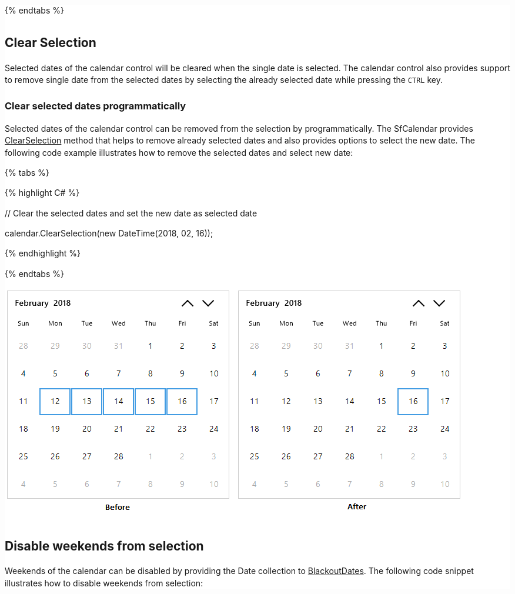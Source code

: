 {% endtabs %}

## Clear Selection

Selected dates of the calendar control will be cleared when the single date is selected. The calendar control also provides support to remove single date from the selected dates by selecting the already selected date while pressing the `CTRL` key.

### Clear selected dates programmatically

Selected dates of the calendar control can be removed from the selection by programmatically. The SfCalendar provides [ClearSelection](https://help.syncfusion.com/cr/windowsforms/Syncfusion.WinForms.Input.SfCalendar.html#Syncfusion_WinForms_Input_SfCalendar_ClearSelection_System_DateTime_) method that helps to remove already selected dates and also provides options to select the new date. The following code example illustrates how to remove the selected dates and select new date:

{% tabs %}

{% highlight C# %}

// Clear the selected dates and set the new date as selected date

calendar.ClearSelection(new DateTime(2018, 02, 16));

{% endhighlight  %}

{% endtabs %} 

![Clear selection dates](selection-images/selection.png)

## Disable weekends from selection

Weekends of the calendar can be disabled by providing the Date collection to [BlackoutDates](https://help.syncfusion.com/cr/windowsforms/Syncfusion.WinForms.Input.SfCalendar.html#Syncfusion_WinForms_Input_SfCalendar_BlackoutDates). The following code snippet illustrates how to disable weekends from selection:
